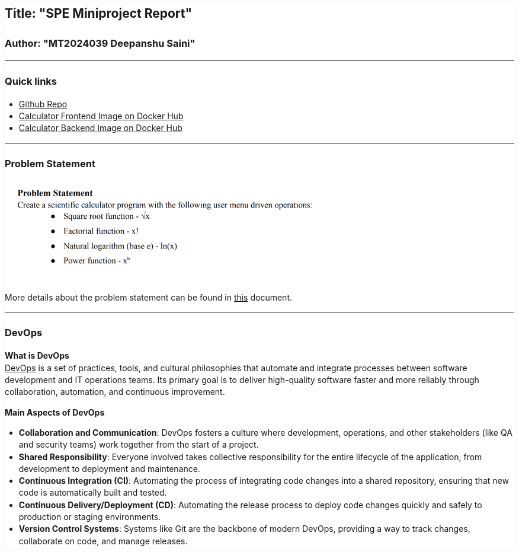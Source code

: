 ## Title: "SPE Miniproject Report"
### Author: "MT2024039 Deepanshu Saini"
---


### Quick links
- [Github Repo](https://github.com/Deepanshu09-max/SPE_MINI_PROJECT)
- [Calculator Frontend Image on Docker Hub](https://hub.docker.com/repository/docker/deepanshu0903/calc-frontend/general)
- [Calculator Backend Image on Docker Hub](https://hub.docker.com/repository/docker/deepanshu0903/calc-backend/general)

---

### Problem Statement
![Problem statement](./problem_statement.png)

More details about the problem statement can be found in [this](./Mini%20Project_Scientific%20Calculator.pdf) document.

---

### DevOps

**What is DevOps**  
[DevOps](https://www.atlassian.com/devops) is a set of practices, tools, and cultural philosophies that automate and integrate processes between software development and IT operations teams. Its primary goal is to deliver high-quality software faster and more reliably through collaboration, automation, and continuous improvement.

**Main Aspects of DevOps**  
- **Collaboration and Communication**: DevOps fosters a culture where development, operations, and other stakeholders (like QA and security teams) work together from the start of a project.  
- **Shared Responsibility**: Everyone involved takes collective responsibility for the entire lifecycle of the application, from development to deployment and maintenance.  
- **Continuous Integration (CI)**: Automating the process of integrating code changes into a shared repository, ensuring that new code is automatically built and tested.  
- **Continuous Delivery/Deployment (CD)**: Automating the release process to deploy code changes quickly and safely to production or staging environments.  
- **Version Control Systems**: Systems like Git are the backbone of modern DevOps, providing a way to track changes, collaborate on code, and manage releases.
